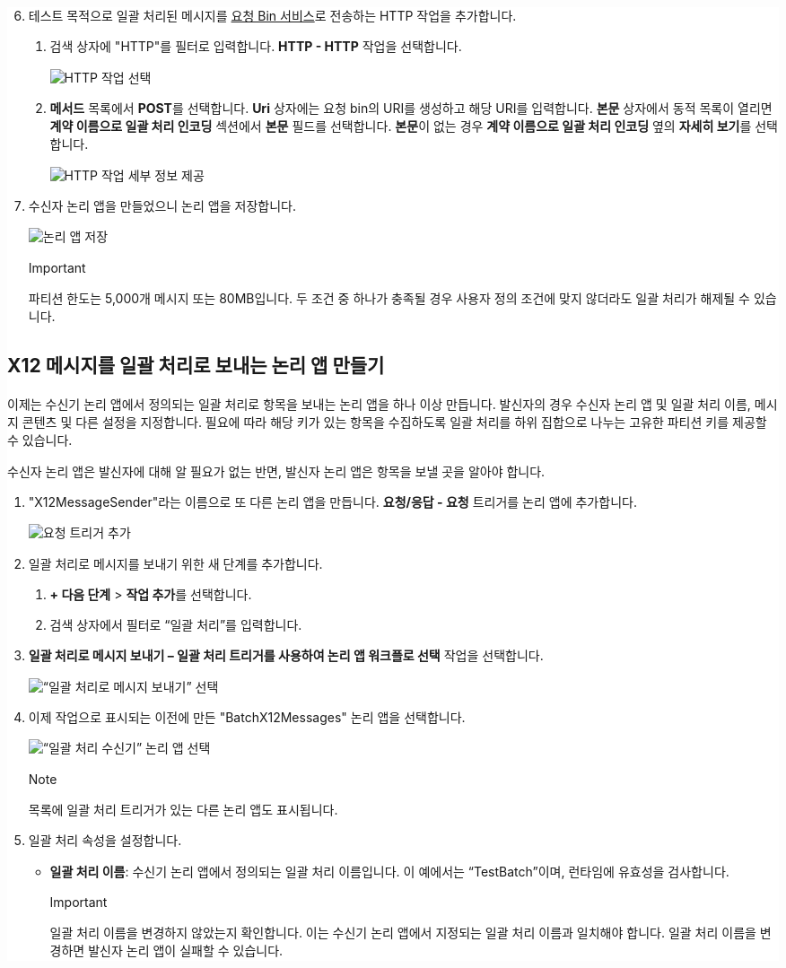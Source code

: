 6. 테스트 목적으로 일괄 처리된 메시지를 [요청 Bin 서비스](https://requestbin.fullcontact.com/)로 전송하는 HTTP 작업을 추가합니다. 

   1. 검색 상자에 "HTTP"를 필터로 입력합니다. **HTTP - HTTP** 작업을 선택합니다.
    
      ![HTTP 작업 선택](./media/logic-apps-scenario-EDI-send-batch-messages/batch-receive-add-http-action.png)

   2. **메서드** 목록에서 **POST**를 선택합니다. **Uri** 상자에는 요청 bin의 URI를 생성하고 해당 URI를 입력합니다. **본문** 상자에서 동적 목록이 열리면 **계약 이름으로 일괄 처리 인코딩** 섹션에서 **본문** 필드를 선택합니다. **본문**이 없는 경우 **계약 이름으로 일괄 처리 인코딩** 옆의 **자세히 보기**를 선택합니다.

      ![HTTP 작업 세부 정보 제공](./media/logic-apps-scenario-EDI-send-batch-messages/batch-receive-add-http-action-details.png)

7.  수신자 논리 앱을 만들었으니 논리 앱을 저장합니다.

    ![논리 앱 저장](./media/logic-apps-scenario-EDI-send-batch-messages/save-batch-receiver-logic-app.png)

    > [!IMPORTANT]
    > 파티션 한도는 5,000개 메시지 또는 80MB입니다. 두 조건 중 하나가 충족될 경우 사용자 정의 조건에 맞지 않더라도 일괄 처리가 해제될 수 있습니다.

<a name="sender"></a>

## <a name="create-a-logic-app-that-sends-x12-messages-to-a-batch"></a>X12 메시지를 일괄 처리로 보내는 논리 앱 만들기

이제는 수신기 논리 앱에서 정의되는 일괄 처리로 항목을 보내는 논리 앱을 하나 이상 만듭니다. 발신자의 경우 수신자 논리 앱 및 일괄 처리 이름, 메시지 콘텐츠 및 다른 설정을 지정합니다. 필요에 따라 해당 키가 있는 항목을 수집하도록 일괄 처리를 하위 집합으로 나누는 고유한 파티션 키를 제공할 수 있습니다.

수신자 논리 앱은 발신자에 대해 알 필요가 없는 반면, 발신자 논리 앱은 항목을 보낼 곳을 알아야 합니다.


1. "X12MessageSender"라는 이름으로 또 다른 논리 앱을 만듭니다. **요청/응답 - 요청** 트리거를 논리 앱에 추가합니다. 
   
   ![요청 트리거 추가](./media/logic-apps-scenario-EDI-send-batch-messages/add-request-trigger-sender.png)

2. 일괄 처리로 메시지를 보내기 위한 새 단계를 추가합니다.

   1. **+ 다음 단계** > **작업 추가**를 선택합니다.

   2. 검색 상자에서 필터로 “일괄 처리”를 입력합니다. 

3. **일괄 처리로 메시지 보내기 – 일괄 처리 트리거를 사용하여 논리 앱 워크플로 선택** 작업을 선택합니다.

   ![“일괄 처리로 메시지 보내기” 선택](./media/logic-apps-scenario-EDI-send-batch-messages/send-messages-batch-action.png)

4. 이제 작업으로 표시되는 이전에 만든 "BatchX12Messages" 논리 앱을 선택합니다.

   ![“일괄 처리 수신기” 논리 앱 선택](./media/logic-apps-scenario-EDI-send-batch-messages/send-batch-select-batch-receiver.png)

   > [!NOTE]
   > 목록에 일괄 처리 트리거가 있는 다른 논리 앱도 표시됩니다.

5. 일괄 처리 속성을 설정합니다.

   * **일괄 처리 이름**: 수신기 논리 앱에서 정의되는 일괄 처리 이름입니다. 이 예에서는 “TestBatch”이며, 런타임에 유효성을 검사합니다.

     > [!IMPORTANT]
     > 일괄 처리 이름을 변경하지 않았는지 확인합니다. 이는 수신기 논리 앱에서 지정되는 일괄 처리 이름과 일치해야 합니다.
     > 일괄 처리 이름을 변경하면 발신자 논리 앱이 실패할 수 있습니다.
